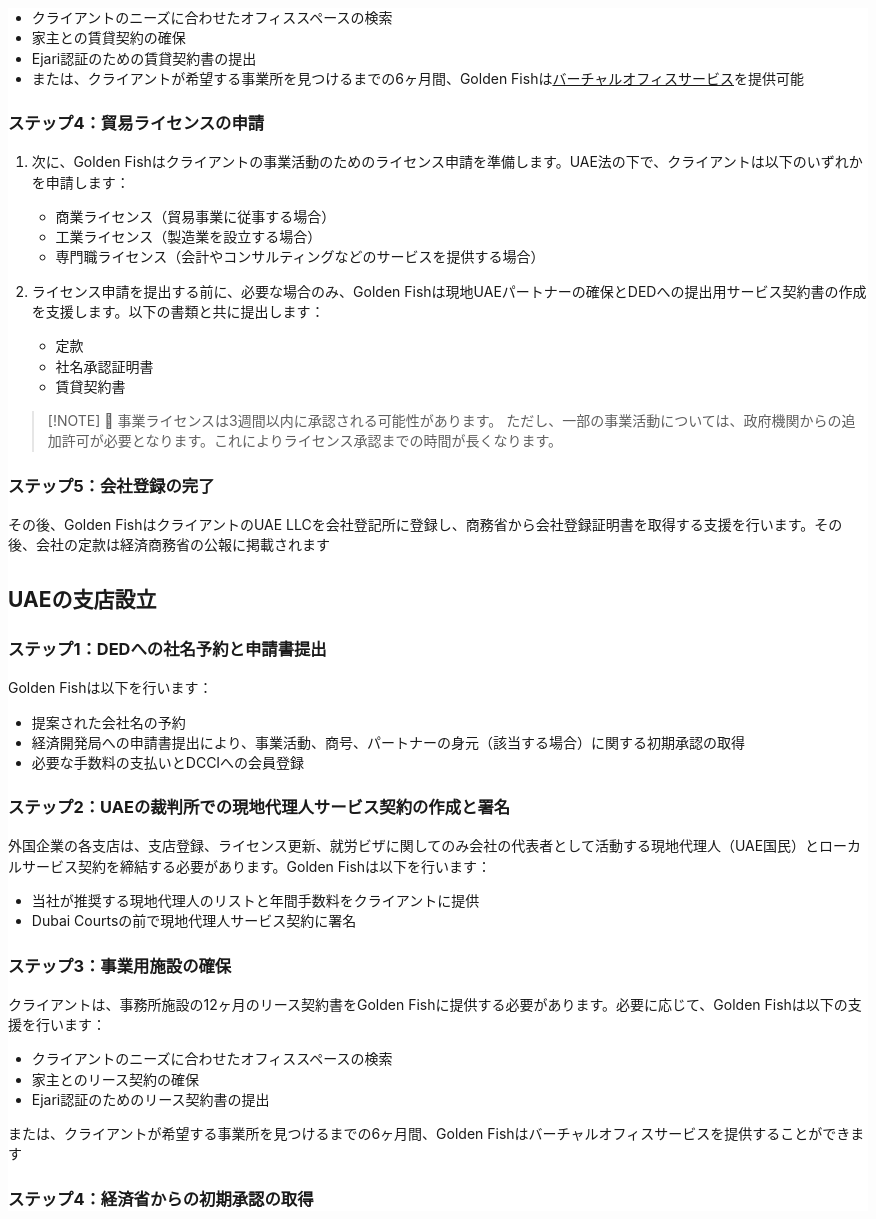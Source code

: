 - クライアントのニーズに合わせたオフィススペースの検索
- 家主との賃貸契約の確保
- Ejari認証のための賃貸契約書の提出
- または、クライアントが希望する事業所を見つけるまでの6ヶ月間、Golden Fishは[バーチャルオフィスサービス](#)を提供可能

### ステップ4：貿易ライセンスの申請

1. 次に、Golden Fishはクライアントの事業活動のためのライセンス申請を準備します。UAE法の下で、クライアントは以下のいずれかを申請します：

   - 商業ライセンス（貿易事業に従事する場合）
   - 工業ライセンス（製造業を設立する場合）
   - 専門職ライセンス（会計やコンサルティングなどのサービスを提供する場合）

1. ライセンス申請を提出する前に、必要な場合のみ、Golden Fishは現地UAEパートナーの確保とDEDへの提出用サービス契約書の作成を支援します。以下の書類と共に提出します：

   - 定款
   - 社名承認証明書
   - 賃貸契約書

> [!NOTE] 💚 事業ライセンスは3週間以内に承認される可能性があります。
> ただし、一部の事業活動については、政府機関からの追加許可が必要となります。これによりライセンス承認までの時間が長くなります。

### ステップ5：会社登録の完了

その後、Golden FishはクライアントのUAE LLCを会社登記所に登録し、商務省から会社登録証明書を取得する支援を行います。その後、会社の定款は経済商務省の公報に掲載されます

## UAEの支店設立

### ステップ1：DEDへの社名予約と申請書提出

Golden Fishは以下を行います：

- 提案された会社名の予約
- 経済開発局への申請書提出により、事業活動、商号、パートナーの身元（該当する場合）に関する初期承認の取得
- 必要な手数料の支払いとDCCIへの会員登録

### ステップ2：UAEの裁判所での現地代理人サービス契約の作成と署名

外国企業の各支店は、支店登録、ライセンス更新、就労ビザに関してのみ会社の代表者として活動する現地代理人（UAE国民）とローカルサービス契約を締結する必要があります。Golden Fishは以下を行います：

- 当社が推奨する現地代理人のリストと年間手数料をクライアントに提供
- Dubai Courtsの前で現地代理人サービス契約に署名

### ステップ3：事業用施設の確保

クライアントは、事務所施設の12ヶ月のリース契約書をGolden Fishに提供する必要があります。必要に応じて、Golden Fishは以下の支援を行います：

- クライアントのニーズに合わせたオフィススペースの検索
- 家主とのリース契約の確保
- Ejari認証のためのリース契約書の提出

または、クライアントが希望する事業所を見つけるまでの6ヶ月間、Golden Fishはバーチャルオフィスサービスを提供することができます

### ステップ4：経済省からの初期承認の取得
